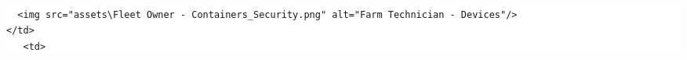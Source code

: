       <img src="assets\Fleet Owner - Containers_Security.png" alt="Farm Technician - Devices"/>
    </td>
       <td>